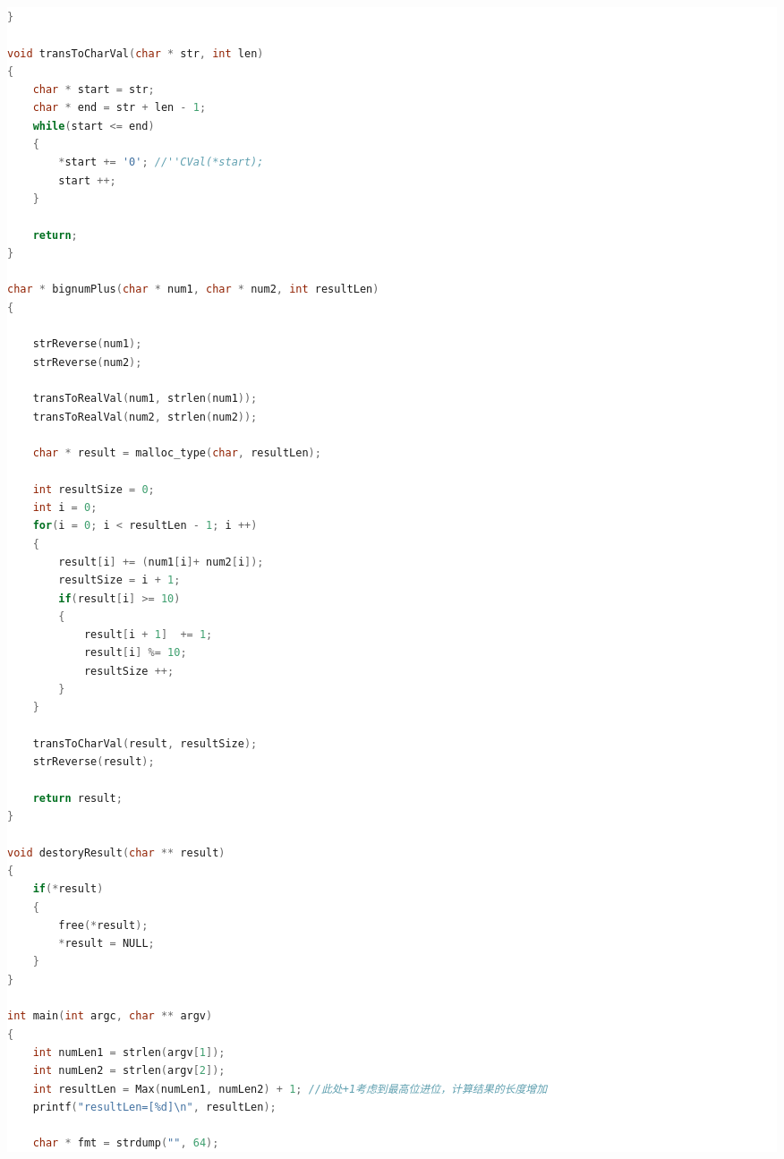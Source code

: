 ```c
}

void transToCharVal(char * str, int len)
{
	char * start = str;
	char * end = str + len - 1;
	while(start <= end)
	{
		*start += '0'; //''CVal(*start);
		start ++;
	}

	return;
}

char * bignumPlus(char * num1, char * num2, int resultLen)
{
	
	strReverse(num1);
	strReverse(num2);
	
	transToRealVal(num1, strlen(num1));
	transToRealVal(num2, strlen(num2));
	
	char * result = malloc_type(char, resultLen);
	
	int resultSize = 0;
	int i = 0;
	for(i = 0; i < resultLen - 1; i ++)
	{
		result[i] += (num1[i]+ num2[i]);
		resultSize = i + 1;
		if(result[i] >= 10)
		{
			result[i + 1]  += 1;
			result[i] %= 10;
			resultSize ++;
		}
	}

	transToCharVal(result, resultSize);
	strReverse(result);	

	return result;
}

void destoryResult(char ** result)
{
	if(*result)
	{
		free(*result);
		*result = NULL;
	}
}

int main(int argc, char ** argv)
{
	int numLen1 = strlen(argv[1]);
	int numLen2 = strlen(argv[2]);
	int resultLen = Max(numLen1, numLen2) + 1; //此处+1考虑到最高位进位，计算结果的长度增加
	printf("resultLen=[%d]\n", resultLen);
	
	char * fmt = strdump("", 64); 
```
